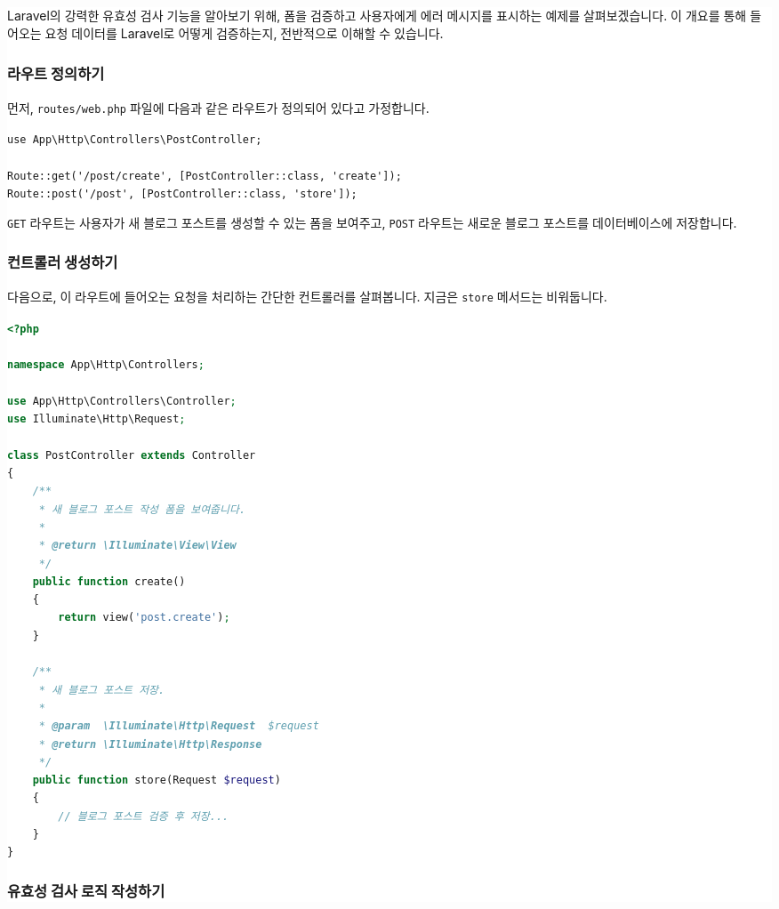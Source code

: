 Laravel의 강력한 유효성 검사 기능을 알아보기 위해, 폼을 검증하고 사용자에게 에러 메시지를 표시하는 예제를 살펴보겠습니다. 이 개요를 통해 들어오는 요청 데이터를 Laravel로 어떻게 검증하는지, 전반적으로 이해할 수 있습니다.

<a name="quick-defining-the-routes"></a>
### 라우트 정의하기

먼저, `routes/web.php` 파일에 다음과 같은 라우트가 정의되어 있다고 가정합니다.

    use App\Http\Controllers\PostController;

    Route::get('/post/create', [PostController::class, 'create']);
    Route::post('/post', [PostController::class, 'store']);

`GET` 라우트는 사용자가 새 블로그 포스트를 생성할 수 있는 폼을 보여주고, `POST` 라우트는 새로운 블로그 포스트를 데이터베이스에 저장합니다.

<a name="quick-creating-the-controller"></a>
### 컨트롤러 생성하기

다음으로, 이 라우트에 들어오는 요청을 처리하는 간단한 컨트롤러를 살펴봅니다. 지금은 `store` 메서드는 비워둡니다.

```php
<?php

namespace App\Http\Controllers;

use App\Http\Controllers\Controller;
use Illuminate\Http\Request;

class PostController extends Controller
{
    /**
     * 새 블로그 포스트 작성 폼을 보여줍니다.
     *
     * @return \Illuminate\View\View
     */
    public function create()
    {
        return view('post.create');
    }

    /**
     * 새 블로그 포스트 저장.
     *
     * @param  \Illuminate\Http\Request  $request
     * @return \Illuminate\Http\Response
     */
    public function store(Request $request)
    {
        // 블로그 포스트 검증 후 저장...
    }
}
```

<a name="quick-writing-the-validation-logic"></a>
### 유효성 검사 로직 작성하기
